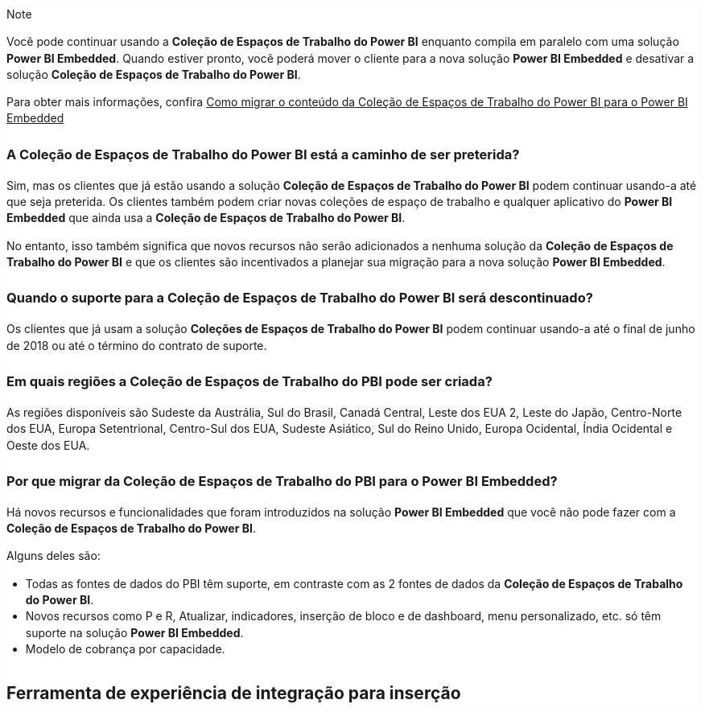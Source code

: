 > [!Note]
> Você pode continuar usando a **Coleção de Espaços de Trabalho do Power BI** enquanto compila em paralelo com uma solução **Power BI Embedded**. Quando estiver pronto, você poderá mover o cliente para a nova solução **Power BI Embedded** e desativar a solução **Coleção de Espaços de Trabalho do Power BI**.

Para obter mais informações, confira [Como migrar o conteúdo da Coleção de Espaços de Trabalho do Power BI para o Power BI Embedded](https://docs.microsoft.com/power-bi/developer/migrate-from-powerbi-embedded)

### <a name="is-power-bi-workspace-collection-on-a-path-to-be-deprecated"></a>A Coleção de Espaços de Trabalho do Power BI está a caminho de ser preterida?

Sim, mas os clientes que já estão usando a solução **Coleção de Espaços de Trabalho do Power BI** podem continuar usando-a até que seja preterida. Os clientes também podem criar novas coleções de espaço de trabalho e qualquer aplicativo do **Power BI Embedded** que ainda usa a **Coleção de Espaços de Trabalho do Power BI**.

No entanto, isso também significa que novos recursos não serão adicionados a nenhuma solução da **Coleção de Espaços de Trabalho do Power BI** e que os clientes são incentivados a planejar sua migração para a nova solução **Power BI Embedded**.
### <a name="when-will-power-bi-workspace-collection-support-be-discontinued"></a>Quando o suporte para a Coleção de Espaços de Trabalho do Power BI será descontinuado?

Os clientes que já usam a solução **Coleções de Espaços de Trabalho do Power BI** podem continuar usando-a até o final de junho de 2018 ou até o término do contrato de suporte.

### <a name="in-what-regions-can-pbi-workspace-collection-be-created"></a>Em quais regiões a Coleção de Espaços de Trabalho do PBI pode ser criada?

As regiões disponíveis são Sudeste da Austrália, Sul do Brasil, Canadá Central, Leste dos EUA 2, Leste do Japão, Centro-Norte dos EUA, Europa Setentrional, Centro-Sul dos EUA, Sudeste Asiático, Sul do Reino Unido, Europa Ocidental, Índia Ocidental e Oeste dos EUA.

### <a name="why-should-i-migrate-from-pbi-workspace-collection-to-power-bi-embedded"></a>Por que migrar da Coleção de Espaços de Trabalho do PBI para o Power BI Embedded?

Há novos recursos e funcionalidades que foram introduzidos na solução **Power BI Embedded** que você não pode fazer com a **Coleção de Espaços de Trabalho do Power BI**.

Alguns deles são:
* Todas as fontes de dados do PBI têm suporte, em contraste com as 2 fontes de dados da **Coleção de Espaços de Trabalho do Power BI**. 
* Novos recursos como P e R, Atualizar, indicadores, inserção de bloco e de dashboard, menu personalizado, etc. só têm suporte na solução **Power BI Embedded**.
* Modelo de cobrança por capacidade.

## <a name="onboarding-experience-tool-for-embedding"></a>Ferramenta de experiência de integração para inserção
